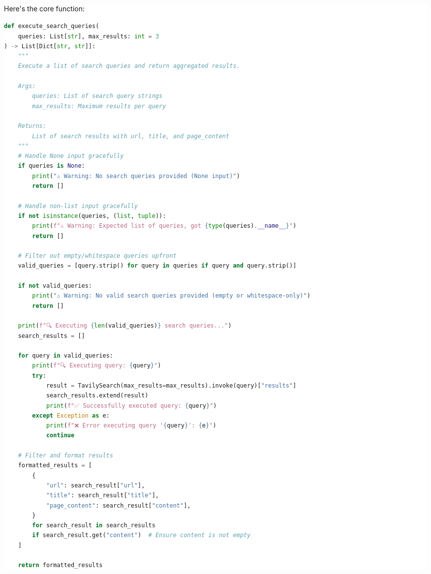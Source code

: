  Here's the core function:
 
 ```py
 def execute_search_queries(
     queries: List[str], max_results: int = 3
 ) -> List[Dict[str, str]]:
     """
     Execute a list of search queries and return aggregated results.
 
     Args:
         queries: List of search query strings
         max_results: Maximum results per query
 
     Returns:
         List of search results with url, title, and page_content
     """
     # Handle None input gracefully
     if queries is None:
         print("⚠️ Warning: No search queries provided (None input)")
         return []
 
     # Handle non-list input gracefully
     if not isinstance(queries, (list, tuple)):
         print(f"⚠️ Warning: Expected list of queries, got {type(queries).__name__}")
         return []
 
     # Filter out empty/whitespace queries upfront
     valid_queries = [query.strip() for query in queries if query and query.strip()]
 
     if not valid_queries:
         print("⚠️ Warning: No valid search queries provided (empty or whitespace-only)")
         return []
 
     print(f"🔍 Executing {len(valid_queries)} search queries...")
     search_results = []
 
     for query in valid_queries:
         print(f"🔍 Executing query: {query}")
         try:
             result = TavilySearch(max_results=max_results).invoke(query)["results"]
             search_results.extend(result)
             print(f"✅ Successfully executed query: {query}")
         except Exception as e:
             print(f"❌ Error executing query '{query}': {e}")
             continue
 
     # Filter and format results
     formatted_results = [
         {
             "url": search_result["url"],
             "title": search_result["title"],
             "page_content": search_result["content"],
         }
         for search_result in search_results
         if search_result.get("content")  # Ensure content is not empty
     ]
 
     return formatted_results
 ```
 